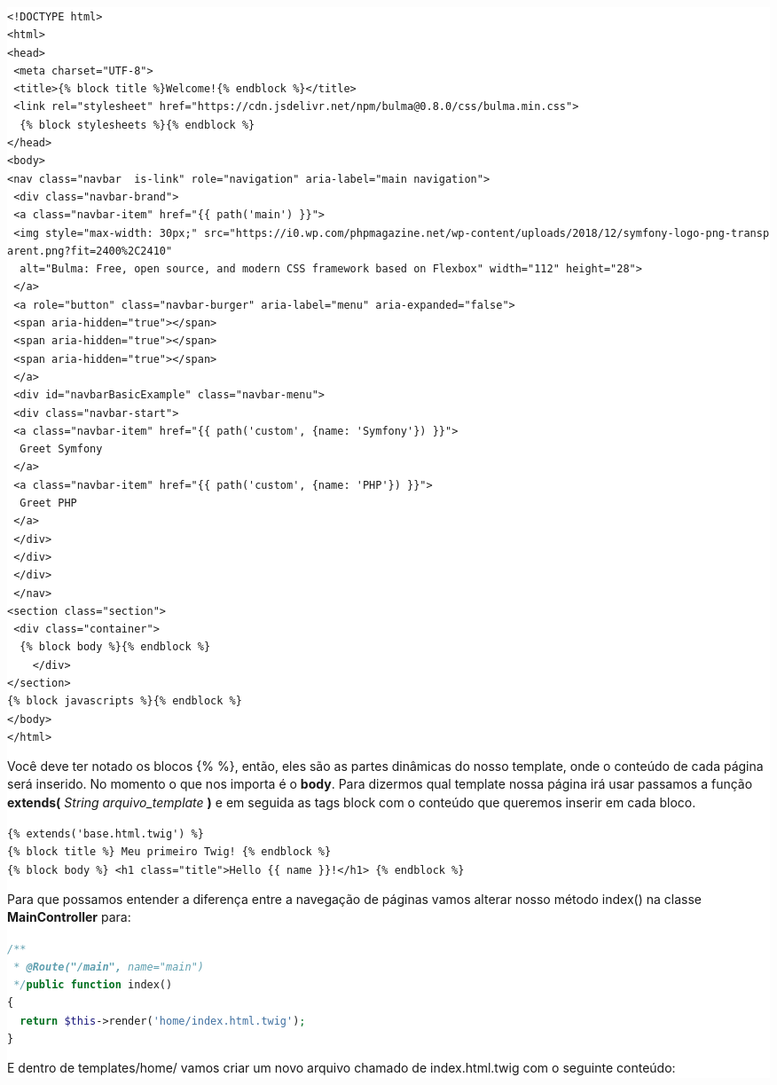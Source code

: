 ```twig
<!DOCTYPE html>  
<html>  
<head>  
 <meta charset="UTF-8">  
 <title>{% block title %}Welcome!{% endblock %}</title>  
 <link rel="stylesheet" href="https://cdn.jsdelivr.net/npm/bulma@0.8.0/css/bulma.min.css">  
  {% block stylesheets %}{% endblock %}  
</head>  
<body>  
<nav class="navbar  is-link" role="navigation" aria-label="main navigation">  
 <div class="navbar-brand">  
 <a class="navbar-item" href="{{ path('main') }}">  
 <img style="max-width: 30px;" src="https://i0.wp.com/phpmagazine.net/wp-content/uploads/2018/12/symfony-logo-png-transparent.png?fit=2400%2C2410"  
  alt="Bulma: Free, open source, and modern CSS framework based on Flexbox" width="112" height="28">  
 </a>  
 <a role="button" class="navbar-burger" aria-label="menu" aria-expanded="false">  
 <span aria-hidden="true"></span>  
 <span aria-hidden="true"></span>  
 <span aria-hidden="true"></span>  
 </a>  
 <div id="navbarBasicExample" class="navbar-menu">  
 <div class="navbar-start">  
 <a class="navbar-item" href="{{ path('custom', {name: 'Symfony'}) }}">  
  Greet Symfony  
 </a>  
 <a class="navbar-item" href="{{ path('custom', {name: 'PHP'}) }}">  
  Greet PHP  
 </a>  
 </div> 
 </div> 
 </div>
 </nav>  
<section class="section">  
 <div class="container">  
  {% block body %}{% endblock %}  
    </div>  
</section>  
{% block javascripts %}{% endblock %}  
</body>  
</html>
```
Você deve ter notado os blocos {% %}, então, eles são as partes dinâmicas do nosso template, onde o conteúdo de cada página será inserido. No momento o que nos importa é o **body**.  Para dizermos qual template nossa página irá usar passamos a função **extends(** *String arquivo_template* **)** e em seguida as tags block com o conteúdo que queremos inserir em cada bloco.
```twig
{% extends('base.html.twig') %}  
{% block title %} Meu primeiro Twig! {% endblock %}  
{% block body %} <h1 class="title">Hello {{ name }}!</h1> {% endblock %}
```
Para que possamos entender a diferença entre a navegação de páginas vamos alterar nosso método index() na classe **MainController** para: 
```php
/**  
 * @Route("/main", name="main")  
 */public function index()  
{  
  return $this->render('home/index.html.twig');  
}
```
E dentro de templates/home/ vamos criar um novo arquivo chamado de index.html.twig com o seguinte conteúdo:
